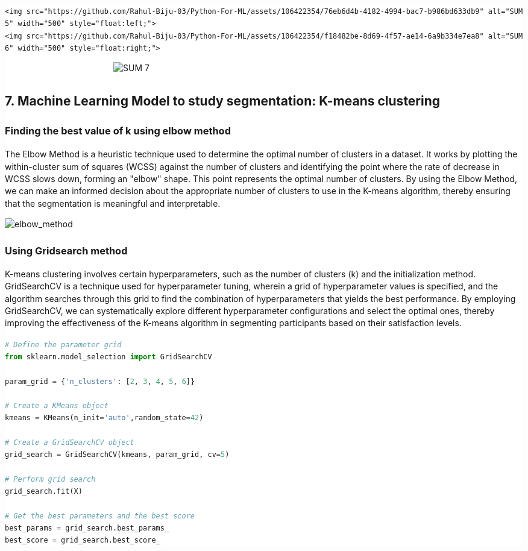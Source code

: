     <img src="https://github.com/Rahul-Biju-03/Python-For-ML/assets/106422354/76eb6d4b-4182-4994-bac7-b986bd633db9" alt="SUM 5" width="500" style="float:left;">
    <img src="https://github.com/Rahul-Biju-03/Python-For-ML/assets/106422354/f18482be-8d69-4f57-ae14-6a9b334e7ea8" alt="SUM 6" width="500" style="float:right;">
</div>
<div style="margin: 0 auto; width: 500px;">
    <img src="https://github.com/Rahul-Biju-03/Python-For-ML/assets/106422354/8f6f116a-912b-404f-977d-9a8f5c2994f1" alt="SUM 7" width="400">
</div>

## 7. Machine Learning Model to study segmentation: K-means clustering

### Finding the best value of k using elbow method

The Elbow Method is a heuristic technique used to determine the optimal number of clusters in a dataset. It works by plotting the within-cluster sum of squares (WCSS) against the number of clusters and identifying the point where the rate of decrease in WCSS slows down, forming an "elbow" shape. This point represents the optimal number of clusters. By using the Elbow Method, we can make an informed decision about the appropriate number of clusters to use in the K-means algorithm, thereby ensuring that the segmentation is meaningful and interpretable. 

<img src="https://github.com/Rahul-Biju-03/Python-For-ML/assets/106422354/df84c285-a905-4b92-a31b-9b287d18cf3e" alt="elbow_method" width="400">

### Using Gridsearch method

K-means clustering involves certain hyperparameters, such as the number of clusters (k) and the initialization method. GridSearchCV is a technique used for hyperparameter tuning, wherein a grid of hyperparameter values is specified, and the algorithm searches through this grid to find the combination of hyperparameters that yields the best performance. By employing GridSearchCV, we can systematically explore different hyperparameter configurations and select the optimal ones, thereby improving the effectiveness of the K-means algorithm in segmenting participants based on their satisfaction levels.

```python
# Define the parameter grid
from sklearn.model_selection import GridSearchCV

param_grid = {'n_clusters': [2, 3, 4, 5, 6]}

# Create a KMeans object
kmeans = KMeans(n_init='auto',random_state=42)

# Create a GridSearchCV object
grid_search = GridSearchCV(kmeans, param_grid, cv=5)

# Perform grid search
grid_search.fit(X)

# Get the best parameters and the best score
best_params = grid_search.best_params_
best_score = grid_search.best_score_
```
